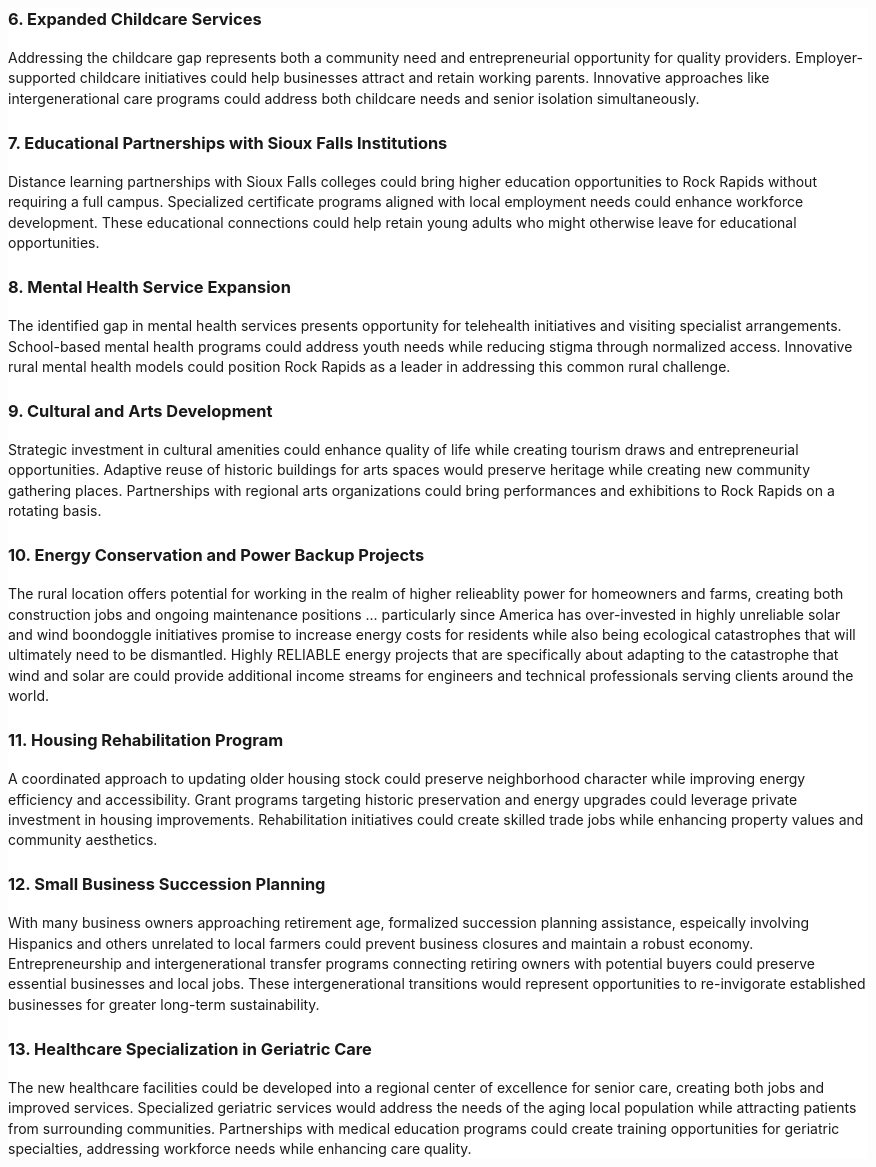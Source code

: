 ### 6. Expanded Childcare Services
Addressing the childcare gap represents both a community need and entrepreneurial opportunity for quality providers. Employer-supported childcare initiatives could help businesses attract and retain working parents. Innovative approaches like intergenerational care programs could address both childcare needs and senior isolation simultaneously.

### 7. Educational Partnerships with Sioux Falls Institutions
Distance learning partnerships with Sioux Falls colleges could bring higher education opportunities to Rock Rapids without requiring a full campus. Specialized certificate programs aligned with local employment needs could enhance workforce development. These educational connections could help retain young adults who might otherwise leave for educational opportunities.

### 8. Mental Health Service Expansion
The identified gap in mental health services presents opportunity for telehealth initiatives and visiting specialist arrangements. School-based mental health programs could address youth needs while reducing stigma through normalized access. Innovative rural mental health models could position Rock Rapids as a leader in addressing this common rural challenge.

### 9. Cultural and Arts Development
Strategic investment in cultural amenities could enhance quality of life while creating tourism draws and entrepreneurial opportunities. Adaptive reuse of historic buildings for arts spaces would preserve heritage while creating new community gathering places. Partnerships with regional arts organizations could bring performances and exhibitions to Rock Rapids on a rotating basis.

### 10. Energy Conservation and Power Backup Projects
The rural location offers potential for working in the realm of higher relieablity power for homeowners and farms, creating both construction jobs and ongoing maintenance positions ... particularly since America has over-invested in highly unreliable solar and wind boondoggle initiatives promise to increase energy costs for residents while also being ecological catastrophes that will ultimately need to be dismantled. Highly RELIABLE energy projects that are specifically about adapting to the catastrophe that wind and solar are could provide additional income streams for engineers and technical professionals serving clients around the world.

### 11. Housing Rehabilitation Program
A coordinated approach to updating older housing stock could preserve neighborhood character while improving energy efficiency and accessibility. Grant programs targeting historic preservation and energy upgrades could leverage private investment in housing improvements. Rehabilitation initiatives could create skilled trade jobs while enhancing property values and community aesthetics.

### 12. Small Business Succession Planning
With many business owners approaching retirement age, formalized succession planning assistance, espeically involving Hispanics and others unrelated to local farmers could prevent business closures and maintain a robust economy. Entrepreneurship and intergenerational transfer programs connecting retiring owners with potential buyers could preserve essential businesses and local jobs. These intergenerational transitions would represent opportunities to re-invigorate established businesses for greater long-term sustainability.

### 13. Healthcare Specialization in Geriatric Care
The new healthcare facilities could be developed into a regional center of excellence for senior care, creating both jobs and improved services. Specialized geriatric services would address the needs of the aging local population while attracting patients from surrounding communities. Partnerships with medical education programs could create training opportunities for geriatric specialties, addressing workforce needs while enhancing care quality.
